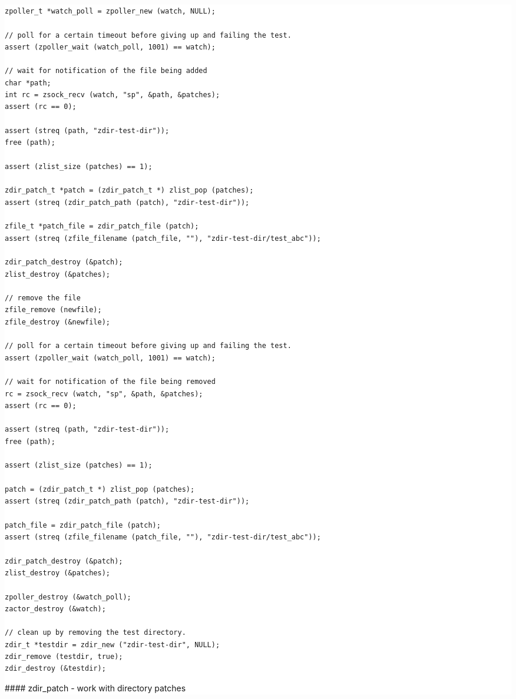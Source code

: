     zpoller_t *watch_poll = zpoller_new (watch, NULL);
    
    // poll for a certain timeout before giving up and failing the test.
    assert (zpoller_wait (watch_poll, 1001) == watch);
    
    // wait for notification of the file being added
    char *path;
    int rc = zsock_recv (watch, "sp", &path, &patches);
    assert (rc == 0);
    
    assert (streq (path, "zdir-test-dir"));
    free (path);
    
    assert (zlist_size (patches) == 1);
    
    zdir_patch_t *patch = (zdir_patch_t *) zlist_pop (patches);
    assert (streq (zdir_patch_path (patch), "zdir-test-dir"));
    
    zfile_t *patch_file = zdir_patch_file (patch);
    assert (streq (zfile_filename (patch_file, ""), "zdir-test-dir/test_abc"));
    
    zdir_patch_destroy (&patch);
    zlist_destroy (&patches);
    
    // remove the file
    zfile_remove (newfile);
    zfile_destroy (&newfile);
    
    // poll for a certain timeout before giving up and failing the test.
    assert (zpoller_wait (watch_poll, 1001) == watch);
    
    // wait for notification of the file being removed
    rc = zsock_recv (watch, "sp", &path, &patches);
    assert (rc == 0);
    
    assert (streq (path, "zdir-test-dir"));
    free (path);
    
    assert (zlist_size (patches) == 1);
    
    patch = (zdir_patch_t *) zlist_pop (patches);
    assert (streq (zdir_patch_path (patch), "zdir-test-dir"));
    
    patch_file = zdir_patch_file (patch);
    assert (streq (zfile_filename (patch_file, ""), "zdir-test-dir/test_abc"));
    
    zdir_patch_destroy (&patch);
    zlist_destroy (&patches);
    
    zpoller_destroy (&watch_poll);
    zactor_destroy (&watch);
    
    // clean up by removing the test directory.
    zdir_t *testdir = zdir_new ("zdir-test-dir", NULL);
    zdir_remove (testdir, true);
    zdir_destroy (&testdir);

<A name="toc4-1893" title="zdir_patch - work with directory patches" />
#### zdir_patch - work with directory patches
